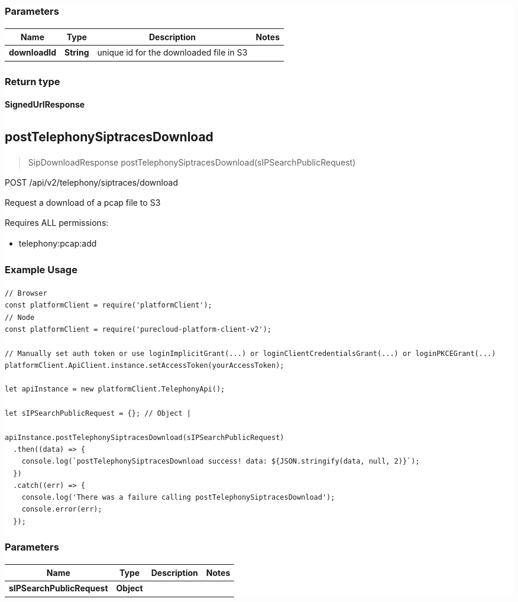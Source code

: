 ### Parameters


| Name | Type | Description  | Notes |
| ------------- | ------------- | ------------- | ------------- |
 **downloadId** | **String** | unique id for the downloaded file in S3 |  |

### Return type

**SignedUrlResponse**


## postTelephonySiptracesDownload

> SipDownloadResponse postTelephonySiptracesDownload(sIPSearchPublicRequest)


POST /api/v2/telephony/siptraces/download

Request a download of a pcap file to S3

Requires ALL permissions:

* telephony:pcap:add

### Example Usage

```{"language":"javascript"}
// Browser
const platformClient = require('platformClient');
// Node
const platformClient = require('purecloud-platform-client-v2');

// Manually set auth token or use loginImplicitGrant(...) or loginClientCredentialsGrant(...) or loginPKCEGrant(...)
platformClient.ApiClient.instance.setAccessToken(yourAccessToken);

let apiInstance = new platformClient.TelephonyApi();

let sIPSearchPublicRequest = {}; // Object | 

apiInstance.postTelephonySiptracesDownload(sIPSearchPublicRequest)
  .then((data) => {
    console.log(`postTelephonySiptracesDownload success! data: ${JSON.stringify(data, null, 2)}`);
  })
  .catch((err) => {
    console.log('There was a failure calling postTelephonySiptracesDownload');
    console.error(err);
  });
```

### Parameters


| Name | Type | Description  | Notes |
| ------------- | ------------- | ------------- | ------------- |
 **sIPSearchPublicRequest** | **Object** |  |  |
